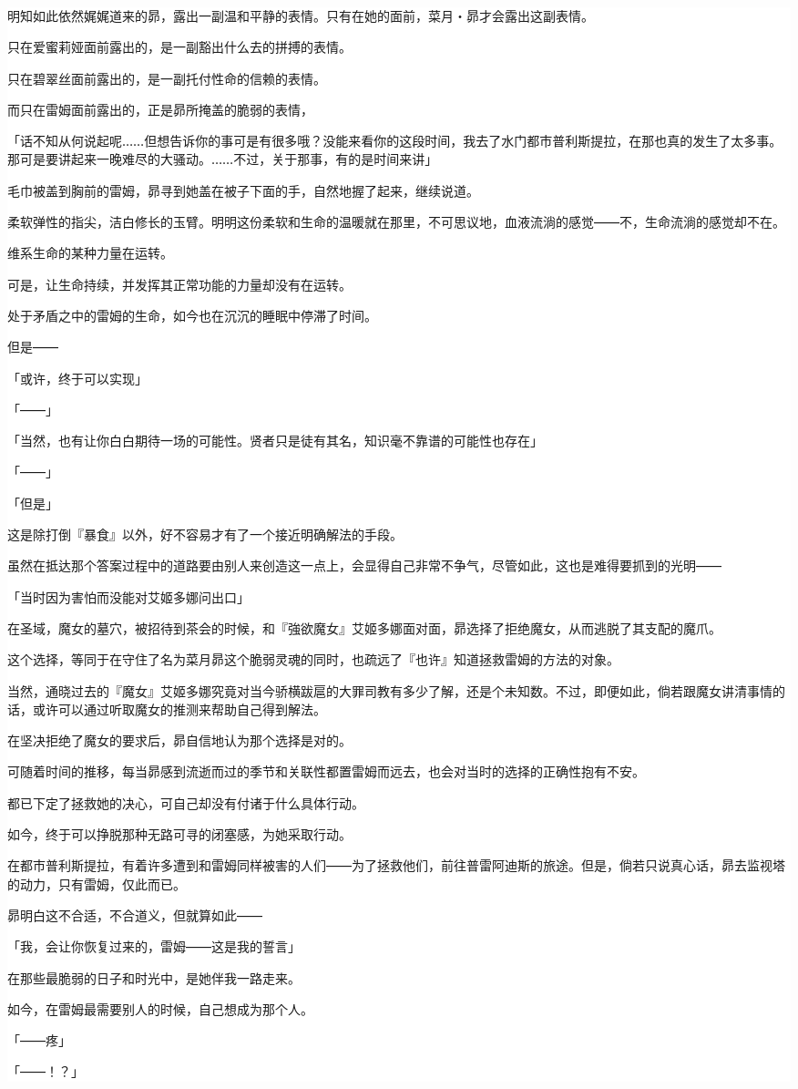 明知如此依然娓娓道来的昴，露出一副温和平静的表情。只有在她的面前，菜月・昴才会露出这副表情。

只在爱蜜莉娅面前露出的，是一副豁出什么去的拼搏的表情。

只在碧翠丝面前露出的，是一副托付性命的信赖的表情。

而只在雷姆面前露出的，正是昴所掩盖的脆弱的表情，

「话不知从何说起呢……但想告诉你的事可是有很多哦？没能来看你的这段时间，我去了水门都市普利斯提拉，在那也真的发生了太多事。那可是要讲起来一晚难尽的大骚动。……不过，关于那事，有的是时间来讲」

毛巾被盖到胸前的雷姆，昴寻到她盖在被子下面的手，自然地握了起来，继续说道。

柔软弹性的指尖，洁白修长的玉臂。明明这份柔软和生命的温暖就在那里，不可思议地，血液流淌的感觉——不，生命流淌的感觉却不在。

维系生命的某种力量在运转。

可是，让生命持续，并发挥其正常功能的力量却没有在运转。

处于矛盾之中的雷姆的生命，如今也在沉沉的睡眠中停滞了时间。

但是——

「或许，终于可以实现」

「——」

「当然，也有让你白白期待一场的可能性。贤者只是徒有其名，知识毫不靠谱的可能性也存在」

「——」

「但是」

这是除打倒『暴食』以外，好不容易才有了一个接近明确解法的手段。

虽然在抵达那个答案过程中的道路要由别人来创造这一点上，会显得自己非常不争气，尽管如此，这也是难得要抓到的光明——

「当时因为害怕而没能对艾姬多娜问出口」

在圣域，魔女的墓穴，被招待到茶会的时候，和『強欲魔女』艾姬多娜面对面，昴选择了拒绝魔女，从而逃脱了其支配的魔爪。

这个选择，等同于在守住了名为菜月昴这个脆弱灵魂的同时，也疏远了『也许』知道拯救雷姆的方法的对象。

当然，通晓过去的『魔女』艾姬多娜究竟对当今骄横跋扈的大罪司教有多少了解，还是个未知数。不过，即便如此，倘若跟魔女讲清事情的话，或许可以通过听取魔女的推测来帮助自己得到解法。

在坚决拒绝了魔女的要求后，昴自信地认为那个选择是对的。

可随着时间的推移，每当昴感到流逝而过的季节和关联性都置雷姆而远去，也会对当时的选择的正确性抱有不安。

都已下定了拯救她的决心，可自己却没有付诸于什么具体行动。

如今，终于可以挣脱那种无路可寻的闭塞感，为她采取行动。

在都市普利斯提拉，有着许多遭到和雷姆同样被害的人们——为了拯救他们，前往普雷阿迪斯的旅途。但是，倘若只说真心话，昴去监视塔的动力，只有雷姆，仅此而已。

昴明白这不合适，不合道义，但就算如此——

「我，会让你恢复过来的，雷姆——这是我的誓言」

在那些最脆弱的日子和时光中，是她伴我一路走来。

如今，在雷姆最需要别人的时候，自己想成为那个人。

「——疼」

「——！？」
